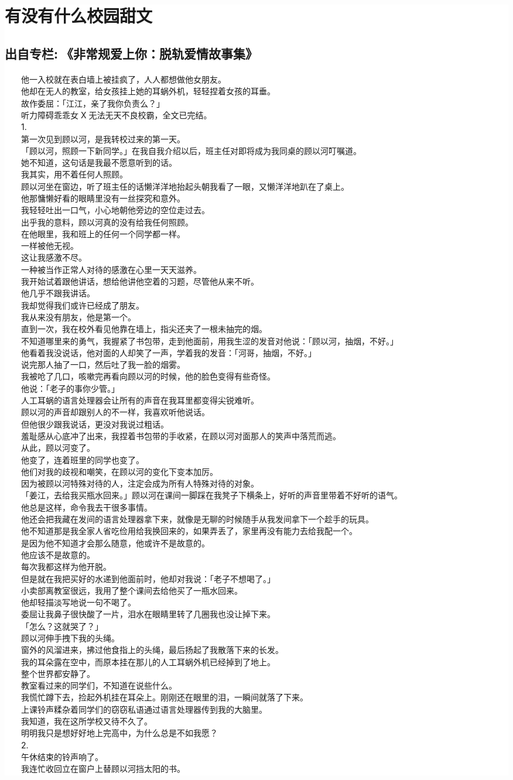# 有没有什么校园甜文  
## 出自专栏: 《非常规爱上你：脱轨爱情故事集》  
&emsp;&emsp;他一入校就在表白墙上被挂疯了，人人都想做他女朋友。  
&emsp;&emsp;他却在无人的教室，给女孩挂上她的耳蜗外机，轻轻捏着女孩的耳垂。  
&emsp;&emsp;故作委屈：「江江，亲了我你负责么？」  
&emsp;&emsp;听力障碍乖乖女 X 无法无天不良校霸，全文已完结。  
&emsp;&emsp;1.  
&emsp;&emsp;第一次见到顾以河，是我转校过来的第一天。  
&emsp;&emsp;「顾以河，照顾一下新同学。」在我自我介绍以后，班主任对即将成为我同桌的顾以河叮嘱道。  
&emsp;&emsp;她不知道，这句话是我最不愿意听到的话。  
&emsp;&emsp;我其实，用不着任何人照顾。  
&emsp;&emsp;顾以河坐在窗边，听了班主任的话懒洋洋地抬起头朝我看了一眼，又懒洋洋地趴在了桌上。  
&emsp;&emsp;他那慵懒好看的眼睛里没有一丝探究和意外。  
&emsp;&emsp;我轻轻吐出一口气，小心地朝他旁边的空位走过去。  
&emsp;&emsp;出乎我的意料，顾以河真的没有给我任何照顾。  
&emsp;&emsp;在他眼里，我和班上的任何一个同学都一样。  
&emsp;&emsp;一样被他无视。  
&emsp;&emsp;这让我感激不尽。  
&emsp;&emsp;一种被当作正常人对待的感激在心里一天天滋养。  
&emsp;&emsp;我开始试着跟他讲话，想给他讲他空着的习题，尽管他从来不听。  
&emsp;&emsp;他几乎不跟我讲话。  
&emsp;&emsp;我却觉得我们或许已经成了朋友。  
&emsp;&emsp;我从来没有朋友，他是第一个。  
&emsp;&emsp;直到一次，我在校外看见他靠在墙上，指尖还夹了一根未抽完的烟。  
&emsp;&emsp;不知道哪里来的勇气，我握紧了书包带，走到他面前，用我生涩的发音对他说：「顾以河，抽烟，不好。」  
&emsp;&emsp;他看着我没说话，他对面的人却笑了一声，学着我的发音：「河哥，抽烟，不好。」  
&emsp;&emsp;说完那人抽了一口，然后吐了我一脸的烟雾。  
&emsp;&emsp;我被呛了几口，咳嗽完再看向顾以河的时候，他的脸色变得有些奇怪。  
&emsp;&emsp;他说：「老子的事你少管。」  
&emsp;&emsp;人工耳蜗的语言处理器会让所有的声音在我耳里都变得尖锐难听。  
&emsp;&emsp;顾以河的声音却跟别人的不一样，我喜欢听他说话。  
&emsp;&emsp;但他很少跟我说话，更没对我说过粗话。  
&emsp;&emsp;羞耻感从心底冲了出来，我捏着书包带的手收紧，在顾以河对面那人的笑声中落荒而逃。  
&emsp;&emsp;从此，顾以河变了。  
&emsp;&emsp;他变了，连着班里的同学也变了。  
&emsp;&emsp;他们对我的歧视和嘲笑，在顾以河的变化下变本加厉。  
&emsp;&emsp;因为被顾以河特殊对待的人，注定会成为所有人特殊对待的对象。  
&emsp;&emsp;「姜江，去给我买瓶水回来。」顾以河在课间一脚踩在我凳子下横条上，好听的声音里带着不好听的语气。  
&emsp;&emsp;他总是这样，命令我去干很多事情。  
&emsp;&emsp;他还会把我藏在发间的语言处理器拿下来，就像是无聊的时候随手从我发间拿下一个趁手的玩具。  
&emsp;&emsp;他不知道那是我全家人省吃俭用给我换回来的，如果弄丢了，家里再没有能力去给我配一个。  
&emsp;&emsp;是因为他不知道才会那么随意，他或许不是故意的。  
&emsp;&emsp;他应该不是故意的。  
&emsp;&emsp;每次我都这样为他开脱。  
&emsp;&emsp;但是就在我把买好的水递到他面前时，他却对我说：「老子不想喝了。」  
&emsp;&emsp;小卖部离教室很远，我用了整个课间去给他买了一瓶水回来。  
&emsp;&emsp;他却轻描淡写地说一句不喝了。  
&emsp;&emsp;委屈让我鼻子很快酸了一片，泪水在眼睛里转了几圈我也没让掉下来。  
&emsp;&emsp;「怎么？这就哭了？」  
&emsp;&emsp;顾以河伸手拽下我的头绳。  
&emsp;&emsp;窗外的风溜进来，拂过他食指上的头绳，最后扬起了我散落下来的长发。  
&emsp;&emsp;我的耳朵露在空中，而原本挂在那儿的人工耳蜗外机已经掉到了地上。  
&emsp;&emsp;整个世界都安静了。  
&emsp;&emsp;教室看过来的同学们，不知道在说些什么。  
&emsp;&emsp;我慌忙蹲下去，捡起外机挂在耳朵上。刚刚还在眼里的泪，一瞬间就落了下来。  
&emsp;&emsp;上课铃声糅杂着同学们的窃窃私语通过语言处理器传到我的大脑里。  
&emsp;&emsp;我知道，我在这所学校又待不久了。  
&emsp;&emsp;明明我只是想好好地上完高中，为什么总是不如我愿？  
&emsp;&emsp;2.  
&emsp;&emsp;午休结束的铃声响了。  
&emsp;&emsp;我连忙收回立在窗户上替顾以河挡太阳的书。  